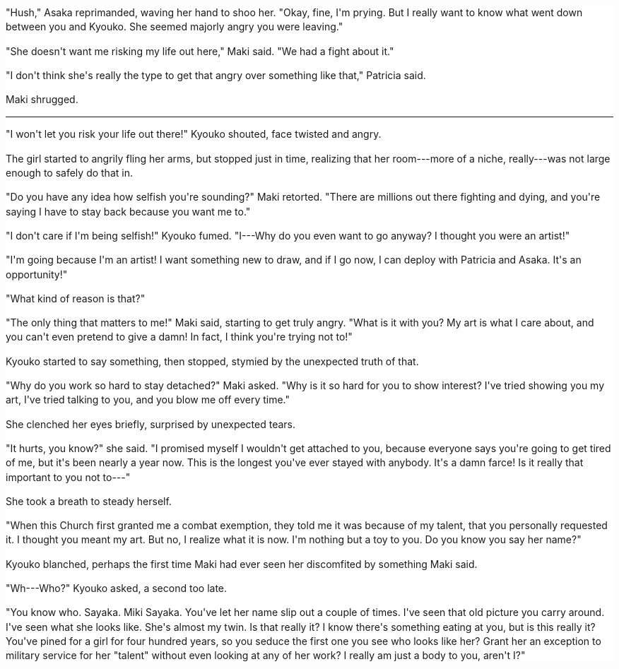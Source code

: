 \"Hush,\" Asaka reprimanded, waving her hand to shoo her. \"Okay, fine, I\'m prying. But I really want to know what went down between you and Kyouko. She seemed majorly angry you were leaving.\"

\"She doesn\'t want me risking my life out here,\" Maki said. \"We had a fight about it.\"

\"I don\'t think she\'s really the type to get that angry over something like that,\" Patricia said.

Maki shrugged.

------------------------------------------------------------------------

\"I won\'t let you risk your life out there!\" Kyouko shouted, face twisted and angry.

The girl started to angrily fling her arms, but stopped just in time, realizing that her room---more of a niche, really---was not large enough to safely do that in.

\"Do you have any idea how selfish you\'re sounding?\" Maki retorted. "There are millions out there fighting and dying, and you\'re saying I have to stay back because you want me to.\"

\"I don\'t care if I\'m being selfish!\" Kyouko fumed. \"I---Why do you even want to go anyway? I thought you were an artist!\"

\"I\'m going because I\'m an artist! I want something new to draw, and if I go now, I can deploy with Patricia and Asaka. It\'s an opportunity!\"

\"What kind of reason is that?\"

\"The only thing that matters to me!\" Maki said, starting to get truly angry. \"What is it with you? My art is what I care about, and you can\'t even pretend to give a damn! In fact, I think you\'re trying not to!\"

Kyouko started to say something, then stopped, stymied by the unexpected truth of that.

\"Why do you work so hard to stay detached?\" Maki asked. \"Why is it so hard for you to show interest? I\'ve tried showing you my art, I\'ve tried talking to you, and you blow me off every time.\"

She clenched her eyes briefly, surprised by unexpected tears.

\"It hurts, you know?\" she said. \"I promised myself I wouldn\'t get attached to you, because everyone says you\'re going to get tired of me, but it\'s been nearly a year now. This is the longest you\'ve ever stayed with anybody. It\'s a damn farce! Is it really that important to you not to---\"

She took a breath to steady herself.

\"When this Church first granted me a combat exemption, they told me it was because of my talent, that you personally requested it. I thought you meant my art. But no, I realize what it is now. I\'m nothing but a toy to you. Do you know you say her name?\"

Kyouko blanched, perhaps the first time Maki had ever seen her discomfited by something Maki said.

\"Wh---Who?\" Kyouko asked, a second too late.

\"You know who. Sayaka. Miki Sayaka. You\'ve let her name slip out a couple of times. I\'ve seen that old picture you carry around. I\'ve seen what she looks like. She\'s almost my twin. Is that really it? I know there\'s something eating at you, but is this really it? You\'ve pined for a girl for four hundred years, so you seduce the first one you see who looks like her? Grant her an exception to military service for her \"talent\" without even looking at any of her work? I really am just a body to you, aren\'t I?\"
